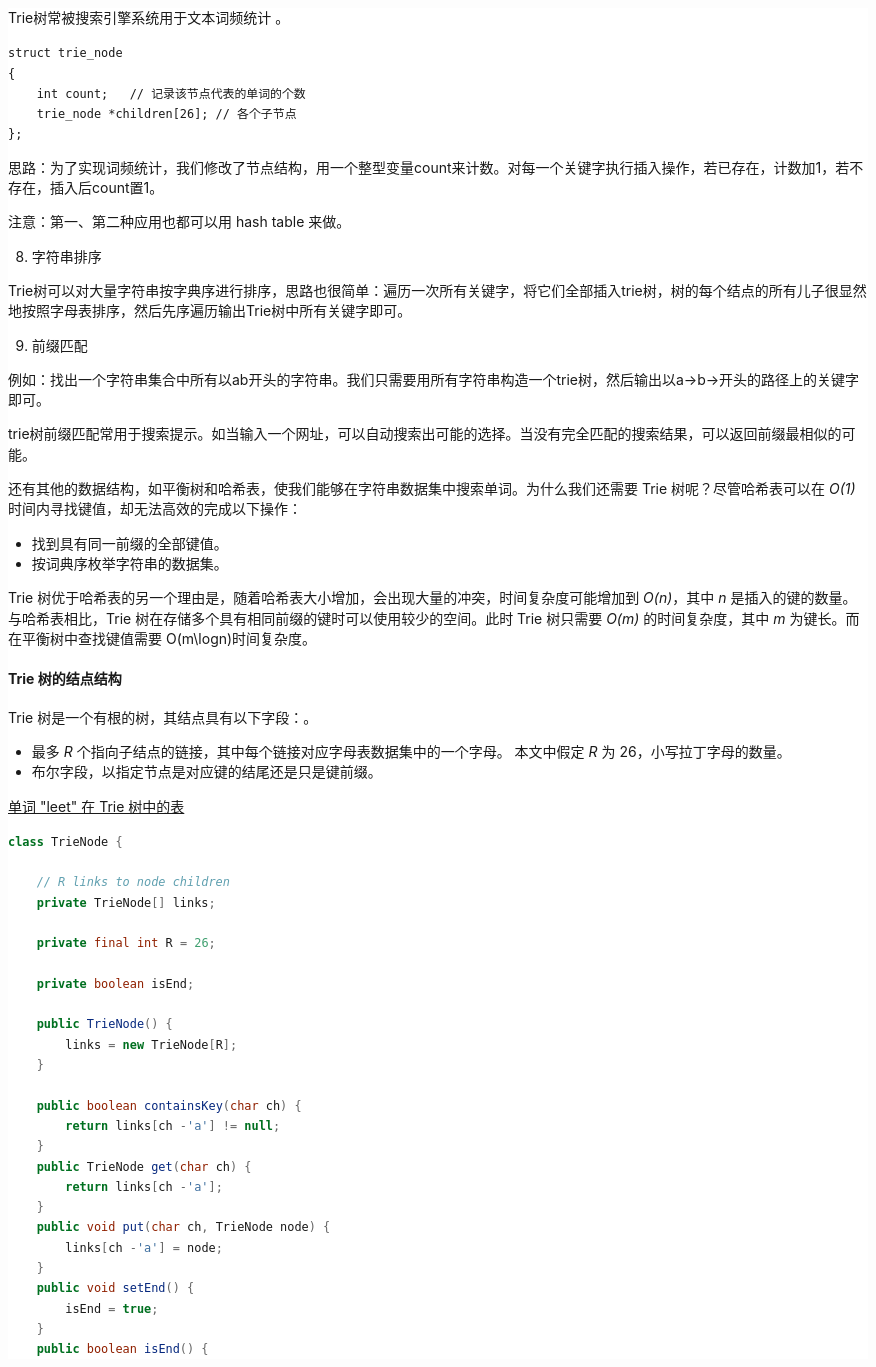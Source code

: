 Trie树常被搜索引擎系统用于文本词频统计 。
```
struct trie_node
{
    int count;   // 记录该节点代表的单词的个数
    trie_node *children[26]; // 各个子节点 
};
```
思路：为了实现词频统计，我们修改了节点结构，用一个整型变量count来计数。对每一个关键字执行插入操作，若已存在，计数加1，若不存在，插入后count置1。

注意：第一、第二种应用也都可以用 hash table 来做。

8. 字符串排序

Trie树可以对大量字符串按字典序进行排序，思路也很简单：遍历一次所有关键字，将它们全部插入trie树，树的每个结点的所有儿子很显然地按照字母表排序，然后先序遍历输出Trie树中所有关键字即可。

9. 前缀匹配

例如：找出一个字符串集合中所有以ab开头的字符串。我们只需要用所有字符串构造一个trie树，然后输出以a->b->开头的路径上的关键字即可。

trie树前缀匹配常用于搜索提示。如当输入一个网址，可以自动搜索出可能的选择。当没有完全匹配的搜索结果，可以返回前缀最相似的可能。


还有其他的数据结构，如平衡树和哈希表，使我们能够在字符串数据集中搜索单词。为什么我们还需要 Trie 树呢？尽管哈希表可以在 *O(1)* 时间内寻找键值，却无法高效的完成以下操作：

* 找到具有同一前缀的全部键值。
* 按词典序枚举字符串的数据集。

Trie 树优于哈希表的另一个理由是，随着哈希表大小增加，会出现大量的冲突，时间复杂度可能增加到 *O(n)*，其中 *n* 是插入的键的数量。与哈希表相比，Trie 树在存储多个具有相同前缀的键时可以使用较少的空间。此时 Trie 树只需要 *O(m)* 的时间复杂度，其中 *m* 为键长。而在平衡树中查找键值需要 O(m\logn)时间复杂度。

#### Trie 树的结点结构

Trie 树是一个有根的树，其结点具有以下字段：。

* 最多 *R* 个指向子结点的链接，其中每个链接对应字母表数据集中的一个字母。
本文中假定 *R* 为 26，小写拉丁字母的数量。
* 布尔字段，以指定节点是对应键的结尾还是只是键前缀。



 [单词 "leet" 在 Trie 树中的表](https://pic.leetcode-cn.com/3463d9e7cb323911aa67cbd94910a34d88c9402a1ab41bbea10852cd0a74f2af-file_1562596867185)

```Java [solution 1]
class TrieNode {

    // R links to node children
    private TrieNode[] links;

    private final int R = 26;

    private boolean isEnd;

    public TrieNode() {
        links = new TrieNode[R];
    }

    public boolean containsKey(char ch) {
        return links[ch -'a'] != null;
    }
    public TrieNode get(char ch) {
        return links[ch -'a'];
    }
    public void put(char ch, TrieNode node) {
        links[ch -'a'] = node;
    }
    public void setEnd() {
        isEnd = true;
    }
    public boolean isEnd() {
```